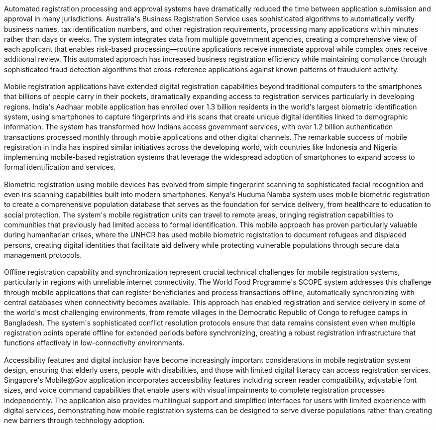 Automated registration processing and approval systems have dramatically reduced the time between application submission and approval in many jurisdictions. Australia's Business Registration Service uses sophisticated algorithms to automatically verify business names, tax identification numbers, and other registration requirements, processing many applications within minutes rather than days or weeks. The system integrates data from multiple government agencies, creating a comprehensive view of each applicant that enables risk-based processing—routine applications receive immediate approval while complex ones receive additional review. This automated approach has increased business registration efficiency while maintaining compliance through sophisticated fraud detection algorithms that cross-reference applications against known patterns of fraudulent activity.

Mobile registration applications have extended digital registration capabilities beyond traditional computers to the smartphones that billions of people carry in their pockets, dramatically expanding access to registration services particularly in developing regions. India's Aadhaar mobile application has enrolled over 1.3 billion residents in the world's largest biometric identification system, using smartphones to capture fingerprints and iris scans that create unique digital identities linked to demographic information. The system has transformed how Indians access government services, with over 1.2 billion authentication transactions processed monthly through mobile applications and other digital channels. The remarkable success of mobile registration in India has inspired similar initiatives across the developing world, with countries like Indonesia and Nigeria implementing mobile-based registration systems that leverage the widespread adoption of smartphones to expand access to formal identification and services.

Biometric registration using mobile devices has evolved from simple fingerprint scanning to sophisticated facial recognition and even iris scanning capabilities built into modern smartphones. Kenya's Huduma Namba system uses mobile biometric registration to create a comprehensive population database that serves as the foundation for service delivery, from healthcare to education to social protection. The system's mobile registration units can travel to remote areas, bringing registration capabilities to communities that previously had limited access to formal identification. This mobile approach has proven particularly valuable during humanitarian crises, where the UNHCR has used mobile biometric registration to document refugees and displaced persons, creating digital identities that facilitate aid delivery while protecting vulnerable populations through secure data management protocols.

Offline registration capability and synchronization represent crucial technical challenges for mobile registration systems, particularly in regions with unreliable internet connectivity. The World Food Programme's SCOPE system addresses this challenge through mobile applications that can register beneficiaries and process transactions offline, automatically synchronizing with central databases when connectivity becomes available. This approach has enabled registration and service delivery in some of the world's most challenging environments, from remote villages in the Democratic Republic of Congo to refugee camps in Bangladesh. The system's sophisticated conflict resolution protocols ensure that data remains consistent even when multiple registration points operate offline for extended periods before synchronizing, creating a robust registration infrastructure that functions effectively in low-connectivity environments.

Accessibility features and digital inclusion have become increasingly important considerations in mobile registration system design, ensuring that elderly users, people with disabilities, and those with limited digital literacy can access registration services. Singapore's Mobile@Gov application incorporates accessibility features including screen reader compatibility, adjustable font sizes, and voice command capabilities that enable users with visual impairments to complete registration processes independently. The application also provides multilingual support and simplified interfaces for users with limited experience with digital services, demonstrating how mobile registration systems can be designed to serve diverse populations rather than creating new barriers through technology adoption.

